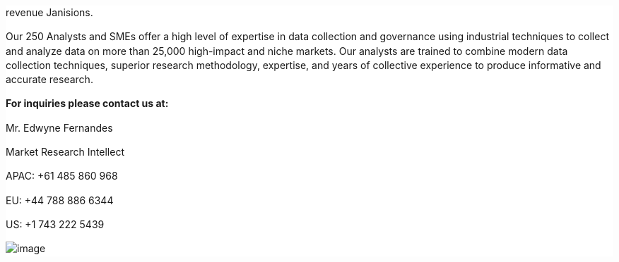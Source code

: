 revenue Janisions.</p><p><span class="">Our 250 Analysts and SMEs offer a high level of expertise in data collection and governance using industrial techniques to collect and analyze data on more than 25,000 high-impact and niche markets. Our analysts are trained to combine modern data collection techniques, superior research methodology, expertise, and years of collective experience to produce informative and accurate research.</span></p><p><strong>For inquiries please contact us at:</strong></p><p>Mr. Edwyne Fernandes</p><p>Market Research Intellect</p><p>APAC: +61 485 860 968</p><p>EU: +44 788 886 6344</p><p>US: +1 743 222 5439</p>
![image](https://github.com/user-attachments/assets/5f91407a-a265-415c-8424-b16431088e99)
